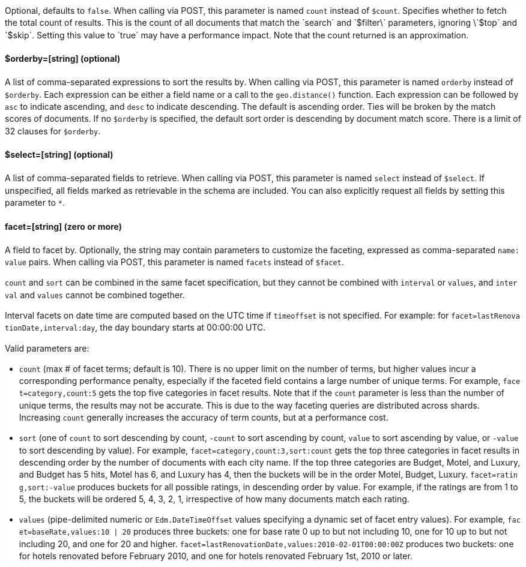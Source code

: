 Optional, defaults to `false`. When calling via POST, this parameter is named `count` instead of `$count`. Specifies whether to fetch the total count of results. This is the count of all documents that match the \`search\` and \`$filter\` parameters, ignoring \`$top\` and \`$skip\`. Setting this value to \`true\` may have a performance impact. Note that the count returned is an approximation. 
  
#### $orderby=[string] (optional)

A list of comma-separated expressions to sort the results by. When calling via POST, this parameter is named `orderby` instead of `$orderby`. Each expression can be either a field name or a call to the `geo.distance()` function. Each expression can be followed by `asc` to indicate ascending, and `desc` to indicate descending. The default is ascending order. Ties will be broken by the match scores of documents. If no `$orderby` is specified, the default sort order is descending by document match score. There is a limit of 32 clauses for `$orderby`. 
  
#### $select=[string] (optional)

A list of comma-separated fields to retrieve. When calling via POST, this parameter is named `select` instead of `$select`. If unspecified, all fields marked as retrievable in the schema are included. You can also explicitly request all fields by setting this parameter to `*`. 
 
#### facet=[string] (zero or more)

A field to facet by. Optionally, the string may contain parameters to customize the faceting, expressed as comma-separated `name:value` pairs. When calling via POST, this parameter is named `facets` instead of `$facet`.

`count` and `sort` can be combined in the same facet specification, but they cannot be combined with `interval` or `values`, and `interval` and `values` cannot be combined together. 

Interval facets on date time are computed based on the UTC time if `timeoffset` is not specified. For example: for `facet=lastRenovationDate,interval:day`, the day boundary starts at 00:00:00 UTC.

Valid parameters are:

- `count` (max # of facet terms; default is 10). There is no upper limit on the number of terms, but higher values incur a corresponding performance penalty, especially if the faceted field contains a large number of unique terms. For example, `facet=category,count:5` gets the top five categories in facet results. Note that if the `count` parameter is less than the number of unique terms, the results may not be accurate. This is due to the way faceting queries are distributed across shards. Increasing `count` generally increases the accuracy of term counts, but at a performance cost.

- `sort` (one of `count` to sort descending by count, `-count` to sort ascending by count, `value` to sort ascending by value, or `-value` to sort descending by value). For example, `facet=category,count:3,sort:count` gets the top three categories in facet results in descending order by the number of documents with each city name. If the top three categories are Budget, Motel, and Luxury, and Budget has 5 hits, Motel has 6, and Luxury has 4, then the buckets will be in the order Motel, Budget, Luxury. `facet=rating,sort:-value` produces buckets for all possible ratings, in descending order by value. For example, if the ratings are from 1 to 5, the buckets will be ordered 5, 4, 3, 2, 1, irrespective of how many documents match each rating.

- `values` (pipe-delimited numeric or `Edm.DateTimeOffset` values specifying a dynamic set of facet entry values). For example, `facet=baseRate,values:10 | 20` produces three buckets: one for base rate 0 up to but not including 10, one for 10 up to but not including 20, and one for 20 and higher. `facet=lastRenovationDate,values:2010-02-01T00:00:00Z` produces two buckets: one for hotels renovated before February 2010, and one for hotels renovated February 1st, 2010 or later.

